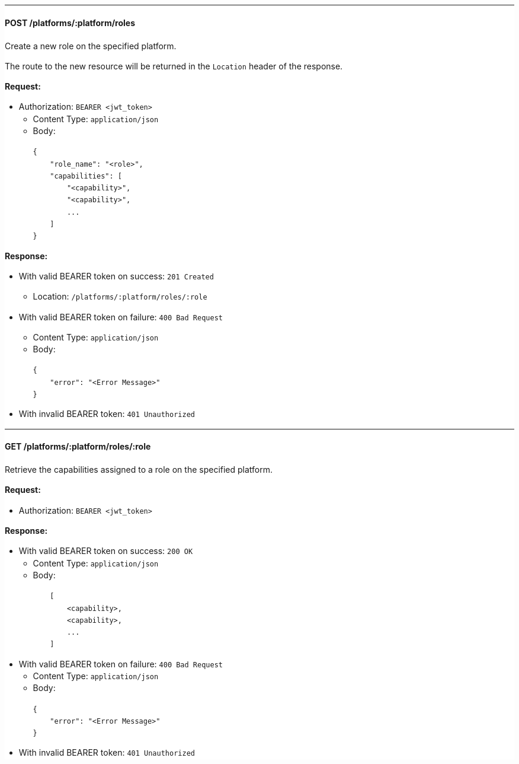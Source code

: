 ----

#### POST /platforms/:platform/roles

Create a new role on the specified platform.

The route to the new resource will be returned in the `Location` header of the response.

**Request:**
* Authorization: `BEARER <jwt_token>`
    * Content Type: `application/json`
    * Body:
        ```
        {
            "role_name": "<role>",
            "capabilities": [
                "<capability>",
                "<capability>",
                ...
            ]
        }
        ```

**Response:**
* With valid BEARER token on success: `201 Created`
    * Location: `/platforms/:platform/roles/:role`

* With valid BEARER token on failure: `400 Bad Request`
    * Content Type: `application/json`
    * Body:
        ```
        {
            "error": "<Error Message>"
        }
        ```
* With invalid BEARER token: `401 Unauthorized`

----

#### GET /platforms/:platform/roles/:role

Retrieve the capabilities assigned to a role on the specified platform.

**Request:**
* Authorization: `BEARER <jwt_token>`

**Response:**
* With valid BEARER token on success: `200 OK`
    * Content Type: `application/json`
    * Body:
        ```
            [
                <capability>,
                <capability>,
                ...
            ]
        ```
* With valid BEARER token on failure: `400 Bad Request`
    * Content Type: `application/json`
    * Body:
        ```
        {
            "error": "<Error Message>"
        }
        ```
* With invalid BEARER token: `401 Unauthorized`
